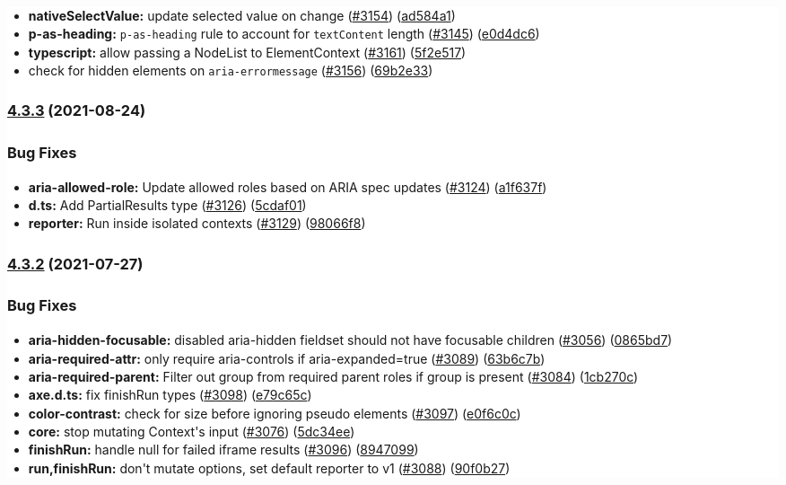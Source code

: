 - **nativeSelectValue:** update selected value on change ([#3154](https://github.com/dequelabs/axe-core/issues/3154)) ([ad584a1](https://github.com/dequelabs/axe-core/commit/ad584a10fc4b6c601c887835d7c879c77dc143d9))
- **p-as-heading:** `p-as-heading` rule to account for `textContent` length ([#3145](https://github.com/dequelabs/axe-core/issues/3145)) ([e0d4dc6](https://github.com/dequelabs/axe-core/commit/e0d4dc63bdd391a92f833d83b50644934deb7804))
- **typescript:** allow passing a NodeList to ElementContext ([#3161](https://github.com/dequelabs/axe-core/issues/3161)) ([5f2e517](https://github.com/dequelabs/axe-core/commit/5f2e517c0038397e12c72ef322313443c25e7907))
- check for hidden elements on `aria-errormessage` ([#3156](https://github.com/dequelabs/axe-core/issues/3156)) ([69b2e33](https://github.com/dequelabs/axe-core/commit/69b2e33b4094512f2ccfd05393b567763bba2e11))

### [4.3.3](https://github.com/dequelabs/axe-core/compare/v4.3.2...v4.3.3) (2021-08-24)

### Bug Fixes

- **aria-allowed-role:** Update allowed roles based on ARIA spec updates ([#3124](https://github.com/dequelabs/axe-core/issues/3124)) ([a1f637f](https://github.com/dequelabs/axe-core/commit/a1f637f3f5ebf0e483fd21865bd2191c24ccb87a))
- **d.ts:** Add PartialResults type ([#3126](https://github.com/dequelabs/axe-core/issues/3126)) ([5cdaf01](https://github.com/dequelabs/axe-core/commit/5cdaf012a2f09834d8b7e5f3a645a40e61d47ea9))
- **reporter:** Run inside isolated contexts ([#3129](https://github.com/dequelabs/axe-core/issues/3129)) ([98066f8](https://github.com/dequelabs/axe-core/commit/98066f8864d4ef09b4b3de12456992d3ca3207b4))

### [4.3.2](https://github.com/dequelabs/axe-core/compare/v4.3.1...v4.3.2) (2021-07-27)

### Bug Fixes

- **aria-hidden-focusable:** disabled aria-hidden fieldset should not have focusable children ([#3056](https://github.com/dequelabs/axe-core/issues/3056)) ([0865bd7](https://github.com/dequelabs/axe-core/commit/0865bd797f60da2befc52113464bc841f2cb2a47))
- **aria-required-attr:** only require aria-controls if aria-expanded=true ([#3089](https://github.com/dequelabs/axe-core/issues/3089)) ([63b6c7b](https://github.com/dequelabs/axe-core/commit/63b6c7b04c6837a313251f1621be6032933c8289))
- **aria-required-parent:** Filter out group from required parent roles if group is present ([#3084](https://github.com/dequelabs/axe-core/issues/3084)) ([1cb270c](https://github.com/dequelabs/axe-core/commit/1cb270c355338238acefd21789373f10aa4cb3ec))
- **axe.d.ts:** fix finishRun types ([#3098](https://github.com/dequelabs/axe-core/issues/3098)) ([e79c65c](https://github.com/dequelabs/axe-core/commit/e79c65cf7def687c54cc3bc249354c4eacf3e152))
- **color-contrast:** check for size before ignoring pseudo elements ([#3097](https://github.com/dequelabs/axe-core/issues/3097)) ([e0f6c0c](https://github.com/dequelabs/axe-core/commit/e0f6c0cfb8425bc0f7548c79919ac2cbd8393e83))
- **core:** stop mutating Context's input ([#3076](https://github.com/dequelabs/axe-core/issues/3076)) ([5dc34ee](https://github.com/dequelabs/axe-core/commit/5dc34eed3272409ae6486c76dad1394f1d557b5e))
- **finishRun:** handle null for failed iframe results ([#3096](https://github.com/dequelabs/axe-core/issues/3096)) ([8947099](https://github.com/dequelabs/axe-core/commit/8947099ea1113dbe1890e53c56f70e974317b144))
- **run,finishRun:** don't mutate options, set default reporter to v1 ([#3088](https://github.com/dequelabs/axe-core/issues/3088)) ([90f0b27](https://github.com/dequelabs/axe-core/commit/90f0b275a83dec38a9cae555ea1ddf9b4938b14d))

